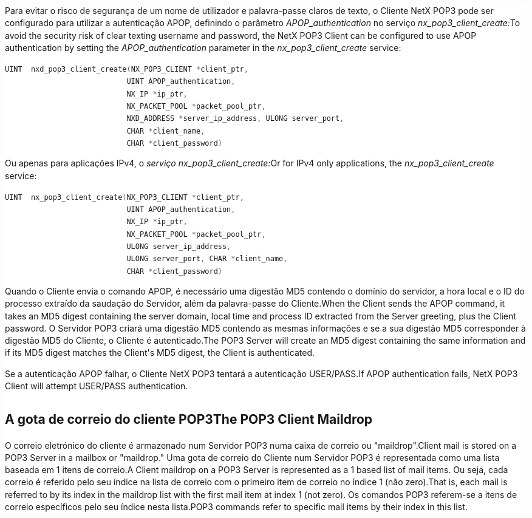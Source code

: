 <span data-ttu-id="30b81-143">Para evitar o risco de segurança de um nome de utilizador e palavra-passe claros de texto, o Cliente NetX POP3 pode ser configurado para utilizar a autenticação APOP, definindo o parâmetro *APOP_authentication* no serviço *nx_pop3_client_create:*</span><span class="sxs-lookup"><span data-stu-id="30b81-143">To avoid the security risk of clear texting username and password, the NetX POP3 Client can be configured to use APOP authentication by setting the *APOP_authentication* parameter in the *nx_pop3_client_create* service:</span></span>

```c
UINT  nxd_pop3_client_create(NX_POP3_CLIENT *client_ptr,
                            UINT APOP_authentication,
                            NX_IP *ip_ptr,
                            NX_PACKET_POOL *packet_pool_ptr,
                            NXD_ADDRESS *server_ip_address, ULONG server_port,
                            CHAR *client_name,
                            CHAR *client_password)
```

<span data-ttu-id="30b81-144">Ou apenas para aplicações IPv4, o *serviço nx_pop3_client_create:*</span><span class="sxs-lookup"><span data-stu-id="30b81-144">Or for IPv4 only applications, the *nx_pop3_client_create* service:</span></span>

```c
UINT  nx_pop3_client_create(NX_POP3_CLIENT *client_ptr,
                            UINT APOP_authentication,
                            NX_IP *ip_ptr,
                            NX_PACKET_POOL *packet_pool_ptr,
                            ULONG server_ip_address,
                            ULONG server_port, CHAR *client_name,
                            CHAR *client_password)
```

<span data-ttu-id="30b81-145">Quando o Cliente envia o comando APOP, é necessário uma digestão MD5 contendo o domínio do servidor, a hora local e o ID do processo extraído da saudação do Servidor, além da palavra-passe do Cliente.</span><span class="sxs-lookup"><span data-stu-id="30b81-145">When the Client sends the APOP command, it takes an MD5 digest containing the server domain, local time and process ID extracted from the Server greeting, plus the Client password.</span></span> <span data-ttu-id="30b81-146">O Servidor POP3 criará uma digestão MD5 contendo as mesmas informações e se a sua digestão MD5 corresponder à digestão MD5 do Cliente, o Cliente é autenticado.</span><span class="sxs-lookup"><span data-stu-id="30b81-146">The POP3 Server will create an MD5 digest containing the same information and if its MD5 digest matches the Client's MD5 digest, the Client is authenticated.</span></span>

<span data-ttu-id="30b81-147">Se a autenticação APOP falhar, o Cliente NetX POP3 tentará a autenticação USER/PASS.</span><span class="sxs-lookup"><span data-stu-id="30b81-147">If APOP authentication fails, NetX POP3 Client will attempt USER/PASS authentication.</span></span>

## <a name="the-pop3-client-maildrop"></a><span data-ttu-id="30b81-148">A gota de correio do cliente POP3</span><span class="sxs-lookup"><span data-stu-id="30b81-148">The POP3 Client Maildrop</span></span>

<span data-ttu-id="30b81-149">O correio eletrónico do cliente é armazenado num Servidor POP3 numa caixa de correio ou "maildrop".</span><span class="sxs-lookup"><span data-stu-id="30b81-149">Client mail is stored on a POP3 Server in a mailbox or "maildrop."</span></span> <span data-ttu-id="30b81-150">Uma gota de correio do Cliente num Servidor POP3 é representada como uma lista baseada em 1 itens de correio.</span><span class="sxs-lookup"><span data-stu-id="30b81-150">A Client maildrop on a POP3 Server is represented as a 1 based list of mail items.</span></span> <span data-ttu-id="30b81-151">Ou seja, cada correio é referido pelo seu índice na lista de correio com o primeiro item de correio no índice 1 (não zero).</span><span class="sxs-lookup"><span data-stu-id="30b81-151">That is, each mail is referred to by its index in the maildrop list with the first mail item at index 1 (not zero).</span></span> <span data-ttu-id="30b81-152">Os comandos POP3 referem-se a itens de correio específicos pelo seu índice nesta lista.</span><span class="sxs-lookup"><span data-stu-id="30b81-152">POP3 commands refer to specific mail items by their index in this list.</span></span>
